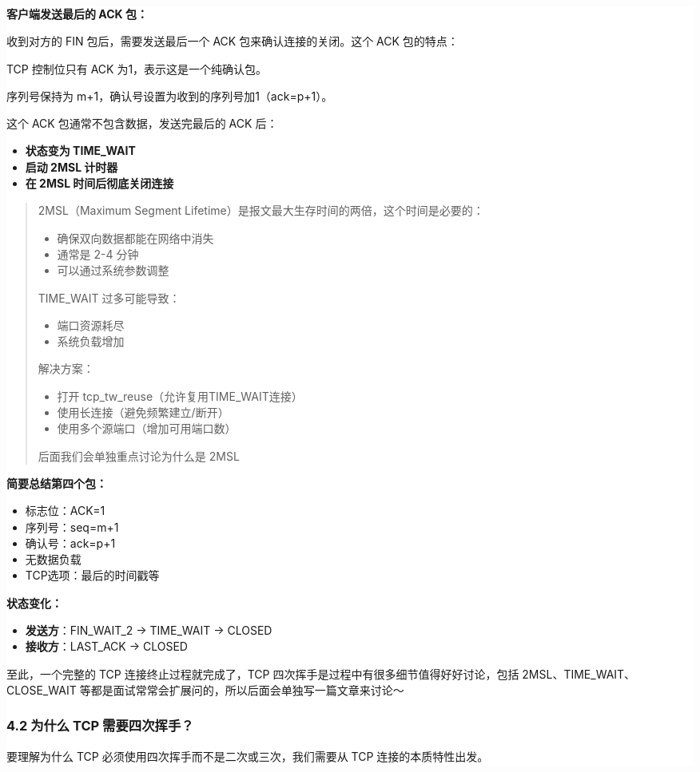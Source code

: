 **客户端发送最后的 ACK 包：**

收到对方的 FIN 包后，需要发送最后一个 ACK 包来确认连接的关闭。这个 ACK 包的特点：

TCP 控制位只有 ACK 为1，表示这是一个纯确认包。

序列号保持为 m+1，确认号设置为收到的序列号加1（ack=p+1）。

这个 ACK 包通常不包含数据，发送完最后的 ACK 后：

- **状态变为 TIME_WAIT**
- **启动 2MSL 计时器**
- **在 2MSL 时间后彻底关闭连接**



> 2MSL（Maximum Segment Lifetime）是报文最大生存时间的两倍，这个时间是必要的：
>
> - 确保双向数据都能在网络中消失
>- 通常是 2-4 分钟
> - 可以通过系统参数调整
> 
> TIME_WAIT 过多可能导致：
>
> - 端口资源耗尽
>- 系统负载增加
> 
> 解决方案：
>
> - 打开 tcp_tw_reuse（允许复用TIME_WAIT连接）
>- 使用长连接（避免频繁建立/断开）
> - 使用多个源端口（增加可用端口数）
> 
> 后面我们会单独重点讨论为什么是 2MSL 

**简要总结第四个包：**

- 标志位：ACK=1
- 序列号：seq=m+1
- 确认号：ack=p+1
- 无数据负载
- TCP选项：最后的时间戳等

**状态变化：**

- **发送方**：FIN_WAIT_2 → TIME_WAIT → CLOSED
- **接收方**：LAST_ACK → CLOSED



至此，一个完整的 TCP 连接终止过程就完成了，TCP 四次挥手是过程中有很多细节值得好好讨论，包括 2MSL、TIME_WAIT、CLOSE_WAIT 等都是面试常常会扩展问的，所以后面会单独写一篇文章来讨论～



### 4.2  为什么 TCP 需要四次挥手？

要理解为什么 TCP 必须使用四次挥手而不是二次或三次，我们需要从 TCP 连接的本质特性出发。
